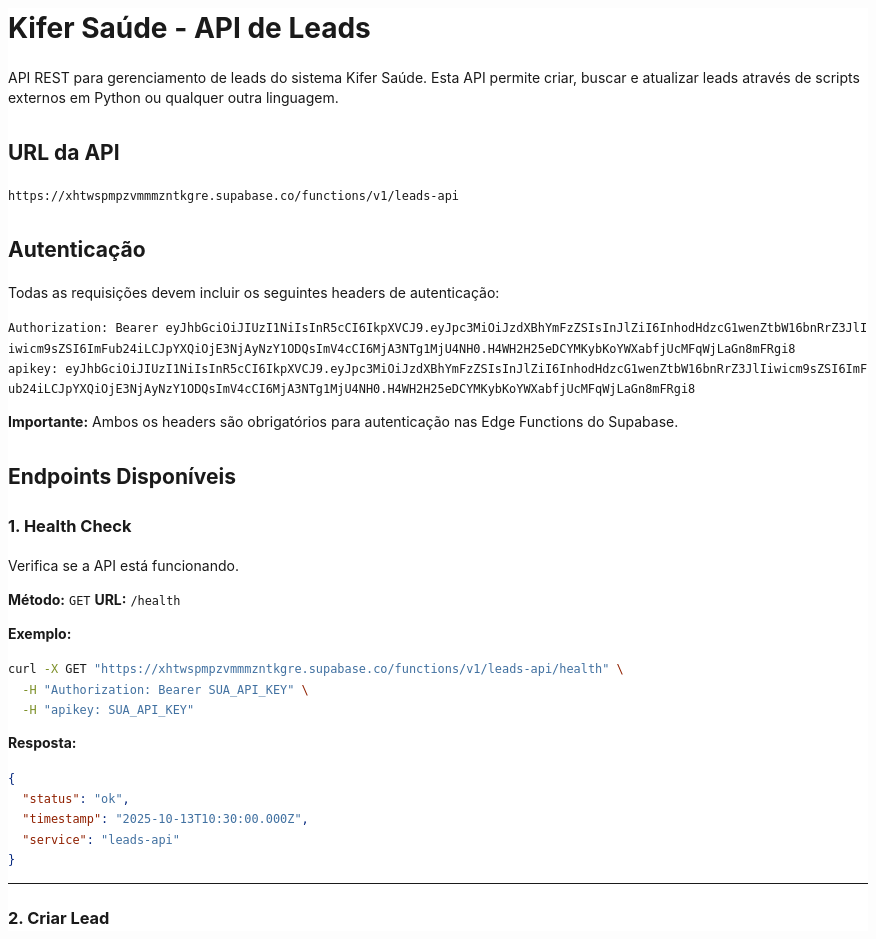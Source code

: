 # Kifer Saúde - API de Leads

API REST para gerenciamento de leads do sistema Kifer Saúde. Esta API permite criar, buscar e atualizar leads através de scripts externos em Python ou qualquer outra linguagem.

## URL da API

```
https://xhtwspmpzvmmmzntkgre.supabase.co/functions/v1/leads-api
```

## Autenticação

Todas as requisições devem incluir os seguintes headers de autenticação:

```
Authorization: Bearer eyJhbGciOiJIUzI1NiIsInR5cCI6IkpXVCJ9.eyJpc3MiOiJzdXBhYmFzZSIsInJlZiI6InhodHdzcG1wenZtbW16bnRrZ3JlIiwicm9sZSI6ImFub24iLCJpYXQiOjE3NjAyNzY1ODQsImV4cCI6MjA3NTg1MjU4NH0.H4WH2H25eDCYMKybKoYWXabfjUcMFqWjLaGn8mFRgi8
apikey: eyJhbGciOiJIUzI1NiIsInR5cCI6IkpXVCJ9.eyJpc3MiOiJzdXBhYmFzZSIsInJlZiI6InhodHdzcG1wenZtbW16bnRrZ3JlIiwicm9sZSI6ImFub24iLCJpYXQiOjE3NjAyNzY1ODQsImV4cCI6MjA3NTg1MjU4NH0.H4WH2H25eDCYMKybKoYWXabfjUcMFqWjLaGn8mFRgi8
```

**Importante:** Ambos os headers são obrigatórios para autenticação nas Edge Functions do Supabase.

## Endpoints Disponíveis

### 1. Health Check

Verifica se a API está funcionando.

**Método:** `GET`
**URL:** `/health`

**Exemplo:**
```bash
curl -X GET "https://xhtwspmpzvmmmzntkgre.supabase.co/functions/v1/leads-api/health" \
  -H "Authorization: Bearer SUA_API_KEY" \
  -H "apikey: SUA_API_KEY"
```

**Resposta:**
```json
{
  "status": "ok",
  "timestamp": "2025-10-13T10:30:00.000Z",
  "service": "leads-api"
}
```

---

### 2. Criar Lead
